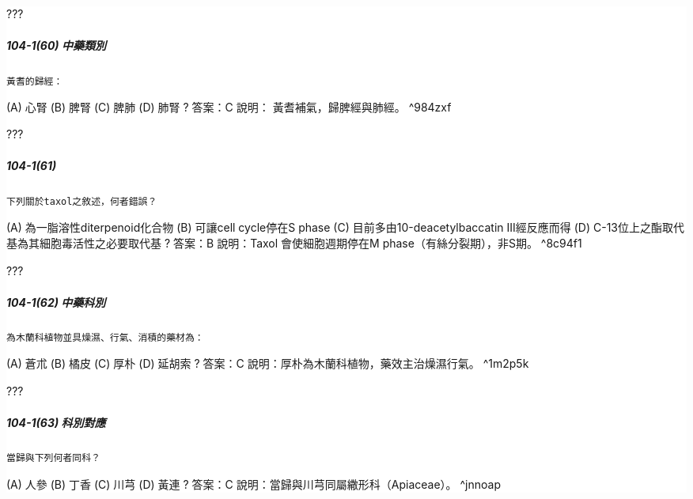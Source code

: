 ???

##### 104-1(60) 中藥類別
```Question
黃耆的歸經：
```
(A) 心腎
(B) 脾腎
(C) 脾肺
(D) 肺腎
?
答案：C
說明：
黃耆補氣，歸脾經與肺經。 ^984zxf

???

##### 104-1(61)
```Question
下列關於taxol之敘述，何者錯誤？
```
(A) 為一脂溶性diterpenoid化合物
(B) 可讓cell cycle停在S phase
(C) 目前多由10-deacetylbaccatin III經反應而得
(D) C-13位上之酯取代基為其細胞毒活性之必要取代基
?
答案：B
說明：Taxol 會使細胞週期停在M phase（有絲分裂期），非S期。 ^8c94f1

???

##### 104-1(62) 中藥科別
```Question
為木蘭科植物並具燥濕、行氣、消積的藥材為：
```
(A) 蒼朮
(B) 橘皮
(C) 厚朴
(D) 延胡索
?
答案：C
說明：厚朴為木蘭科植物，藥效主治燥濕行氣。 ^1m2p5k

???

##### 104-1(63) 科別對應
```Question
當歸與下列何者同科？
```
(A) 人參
(B) 丁香
(C) 川芎
(D) 黃連
?
答案：C
說明：當歸與川芎同屬繖形科（Apiaceae）。 ^jnnoap
